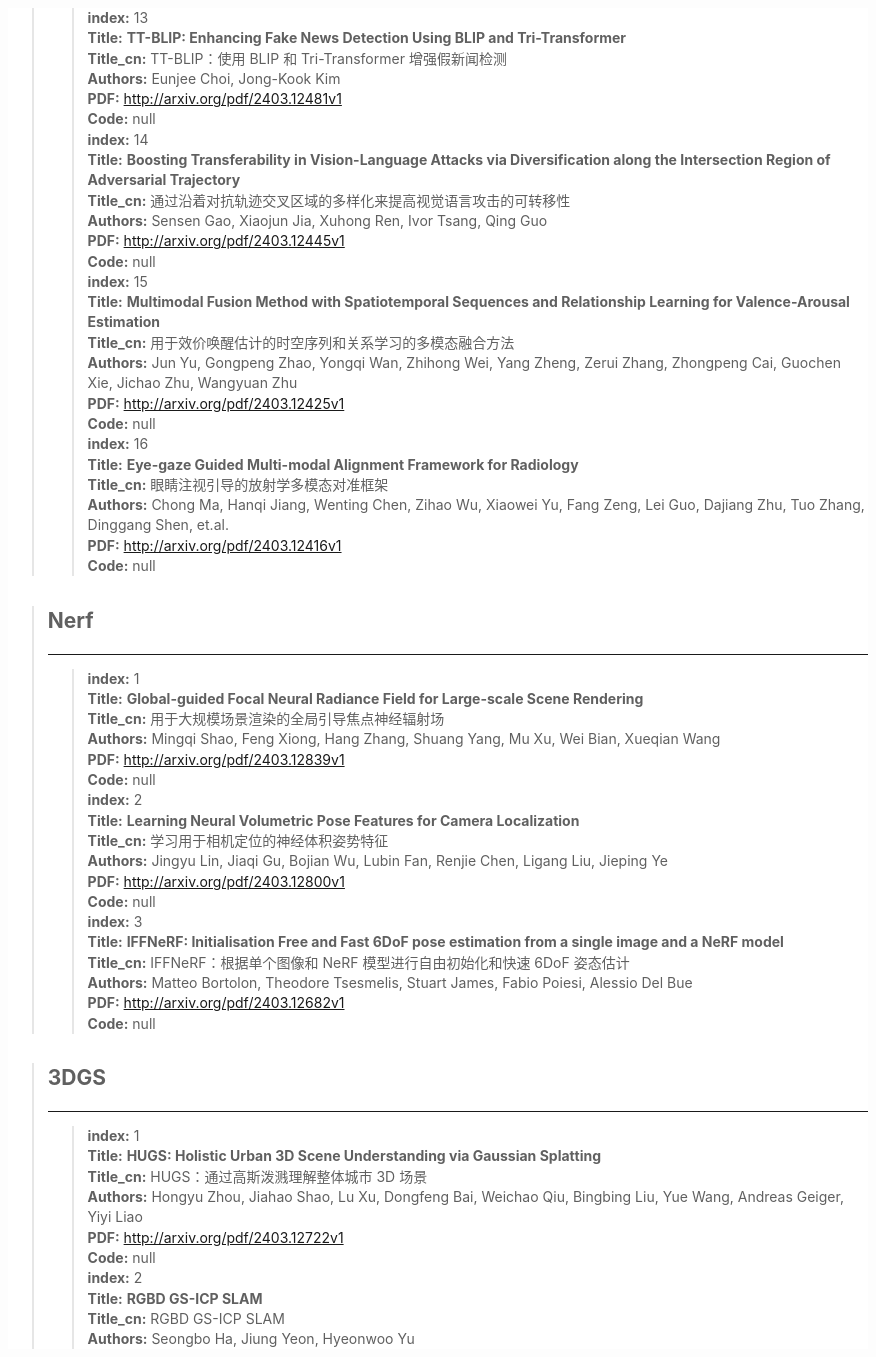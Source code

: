 >>**index:** 13<br />
**Title:** **TT-BLIP: Enhancing Fake News Detection Using BLIP and Tri-Transformer**<br />
**Title_cn:** TT-BLIP：使用 BLIP 和 Tri-Transformer 增强假新闻检测<br />
**Authors:** Eunjee Choi, Jong-Kook Kim<br />
**PDF:** <http://arxiv.org/pdf/2403.12481v1><br />
**Code:** null<br />
>>**index:** 14<br />
**Title:** **Boosting Transferability in Vision-Language Attacks via Diversification along the Intersection Region of Adversarial Trajectory**<br />
**Title_cn:** 通过沿着对抗轨迹交叉区域的多样化来提高视觉语言攻击的可转移性<br />
**Authors:** Sensen Gao, Xiaojun Jia, Xuhong Ren, Ivor Tsang, Qing Guo<br />
**PDF:** <http://arxiv.org/pdf/2403.12445v1><br />
**Code:** null<br />
>>**index:** 15<br />
**Title:** **Multimodal Fusion Method with Spatiotemporal Sequences and Relationship Learning for Valence-Arousal Estimation**<br />
**Title_cn:** 用于效价唤醒估计的时空序列和关系学习的多模态融合方法<br />
**Authors:** Jun Yu, Gongpeng Zhao, Yongqi Wan, Zhihong Wei, Yang Zheng, Zerui Zhang, Zhongpeng Cai, Guochen Xie, Jichao Zhu, Wangyuan Zhu<br />
**PDF:** <http://arxiv.org/pdf/2403.12425v1><br />
**Code:** null<br />
>>**index:** 16<br />
**Title:** **Eye-gaze Guided Multi-modal Alignment Framework for Radiology**<br />
**Title_cn:** 眼睛注视引导的放射学多模态对准框架<br />
**Authors:** Chong Ma, Hanqi Jiang, Wenting Chen, Zihao Wu, Xiaowei Yu, Fang Zeng, Lei Guo, Dajiang Zhu, Tuo Zhang, Dinggang Shen, et.al.<br />
**PDF:** <http://arxiv.org/pdf/2403.12416v1><br />
**Code:** null<br />

>## **Nerf**
>---
>>**index:** 1<br />
**Title:** **Global-guided Focal Neural Radiance Field for Large-scale Scene Rendering**<br />
**Title_cn:** 用于大规模场景渲染的全局引导焦点神经辐射场<br />
**Authors:** Mingqi Shao, Feng Xiong, Hang Zhang, Shuang Yang, Mu Xu, Wei Bian, Xueqian Wang<br />
**PDF:** <http://arxiv.org/pdf/2403.12839v1><br />
**Code:** null<br />
>>**index:** 2<br />
**Title:** **Learning Neural Volumetric Pose Features for Camera Localization**<br />
**Title_cn:** 学习用于相机定位的神经体积姿势特征<br />
**Authors:** Jingyu Lin, Jiaqi Gu, Bojian Wu, Lubin Fan, Renjie Chen, Ligang Liu, Jieping Ye<br />
**PDF:** <http://arxiv.org/pdf/2403.12800v1><br />
**Code:** null<br />
>>**index:** 3<br />
**Title:** **IFFNeRF: Initialisation Free and Fast 6DoF pose estimation from a single image and a NeRF model**<br />
**Title_cn:** IFFNeRF：根据单个图像和 NeRF 模型进行自由初始化和快速 6DoF 姿态估计<br />
**Authors:** Matteo Bortolon, Theodore Tsesmelis, Stuart James, Fabio Poiesi, Alessio Del Bue<br />
**PDF:** <http://arxiv.org/pdf/2403.12682v1><br />
**Code:** null<br />

>## **3DGS**
>---
>>**index:** 1<br />
**Title:** **HUGS: Holistic Urban 3D Scene Understanding via Gaussian Splatting**<br />
**Title_cn:** HUGS：通过高斯泼溅理解整体城市 3D 场景<br />
**Authors:** Hongyu Zhou, Jiahao Shao, Lu Xu, Dongfeng Bai, Weichao Qiu, Bingbing Liu, Yue Wang, Andreas Geiger, Yiyi Liao<br />
**PDF:** <http://arxiv.org/pdf/2403.12722v1><br />
**Code:** null<br />
>>**index:** 2<br />
**Title:** **RGBD GS-ICP SLAM**<br />
**Title_cn:** RGBD GS-ICP SLAM<br />
**Authors:** Seongbo Ha, Jiung Yeon, Hyeonwoo Yu<br />